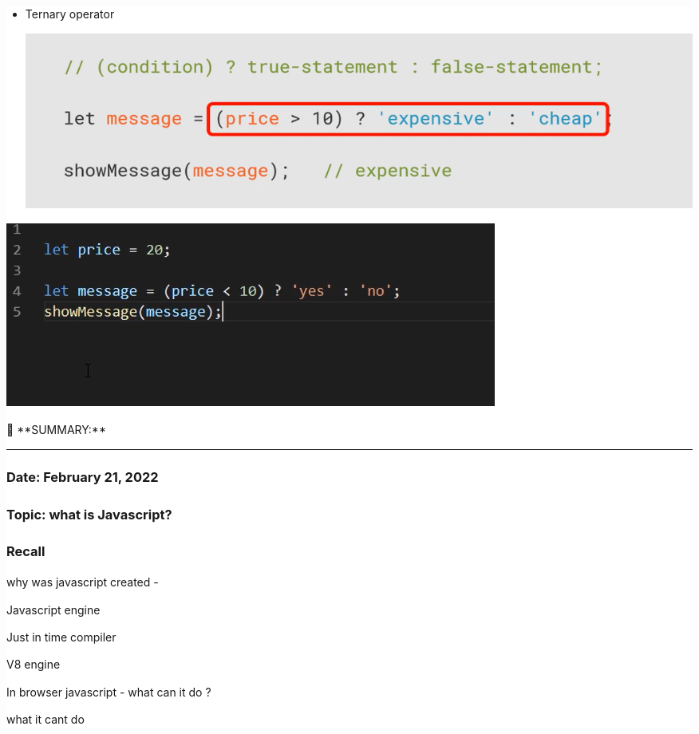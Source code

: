 - Ternary operator
    
    ![Untitled](Javascript%207cb5abf1ce0c4685aa7e10d854a7536b/Untitled%2060.png)
    

![Untitled](Javascript%207cb5abf1ce0c4685aa7e10d854a7536b/Untitled%2061.png)

<aside>
📌 **SUMMARY:**

</aside>

---

### Date: February 21, 2022

### Topic: what is Javascript?

### Recall

why was javascript created - 

Javascript engine

Just in time compiler

V8 engine

In browser javascript - what can it do ?

what it cant do 
